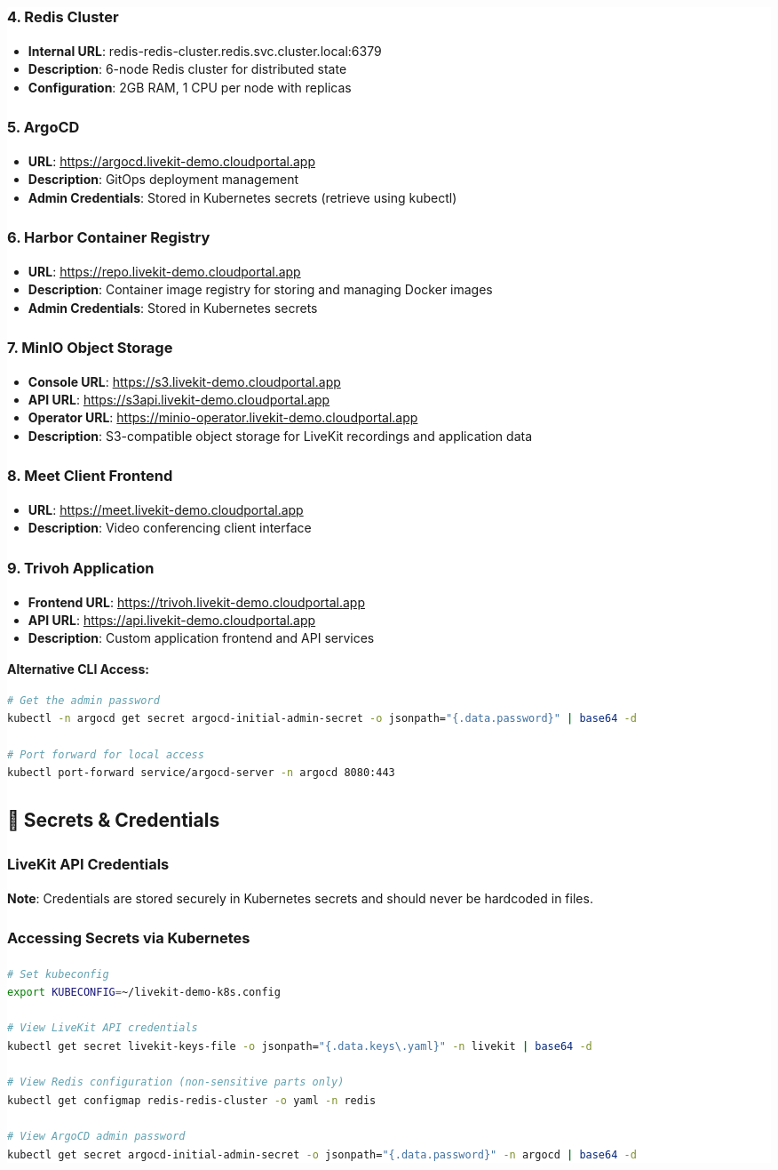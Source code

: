 ### 4. Redis Cluster
- **Internal URL**: redis-redis-cluster.redis.svc.cluster.local:6379
- **Description**: 6-node Redis cluster for distributed state
- **Configuration**: 2GB RAM, 1 CPU per node with replicas

### 5. ArgoCD
- **URL**: https://argocd.livekit-demo.cloudportal.app
- **Description**: GitOps deployment management
- **Admin Credentials**: Stored in Kubernetes secrets (retrieve using kubectl)

### 6. Harbor Container Registry
- **URL**: https://repo.livekit-demo.cloudportal.app
- **Description**: Container image registry for storing and managing Docker images
- **Admin Credentials**: Stored in Kubernetes secrets

### 7. MinIO Object Storage
- **Console URL**: https://s3.livekit-demo.cloudportal.app
- **API URL**: https://s3api.livekit-demo.cloudportal.app
- **Operator URL**: https://minio-operator.livekit-demo.cloudportal.app
- **Description**: S3-compatible object storage for LiveKit recordings and application data

### 8. Meet Client Frontend
- **URL**: https://meet.livekit-demo.cloudportal.app
- **Description**: Video conferencing client interface

### 9. Trivoh Application
- **Frontend URL**: https://trivoh.livekit-demo.cloudportal.app
- **API URL**: https://api.livekit-demo.cloudportal.app
- **Description**: Custom application frontend and API services

**Alternative CLI Access:**
```bash
# Get the admin password
kubectl -n argocd get secret argocd-initial-admin-secret -o jsonpath="{.data.password}" | base64 -d

# Port forward for local access
kubectl port-forward service/argocd-server -n argocd 8080:443
```

## 🔐 Secrets & Credentials

### LiveKit API Credentials
**Note**: Credentials are stored securely in Kubernetes secrets and should never be hardcoded in files.

### Accessing Secrets via Kubernetes
```bash
# Set kubeconfig
export KUBECONFIG=~/livekit-demo-k8s.config

# View LiveKit API credentials
kubectl get secret livekit-keys-file -o jsonpath="{.data.keys\.yaml}" -n livekit | base64 -d

# View Redis configuration (non-sensitive parts only)
kubectl get configmap redis-redis-cluster -o yaml -n redis

# View ArgoCD admin password
kubectl get secret argocd-initial-admin-secret -o jsonpath="{.data.password}" -n argocd | base64 -d
```
